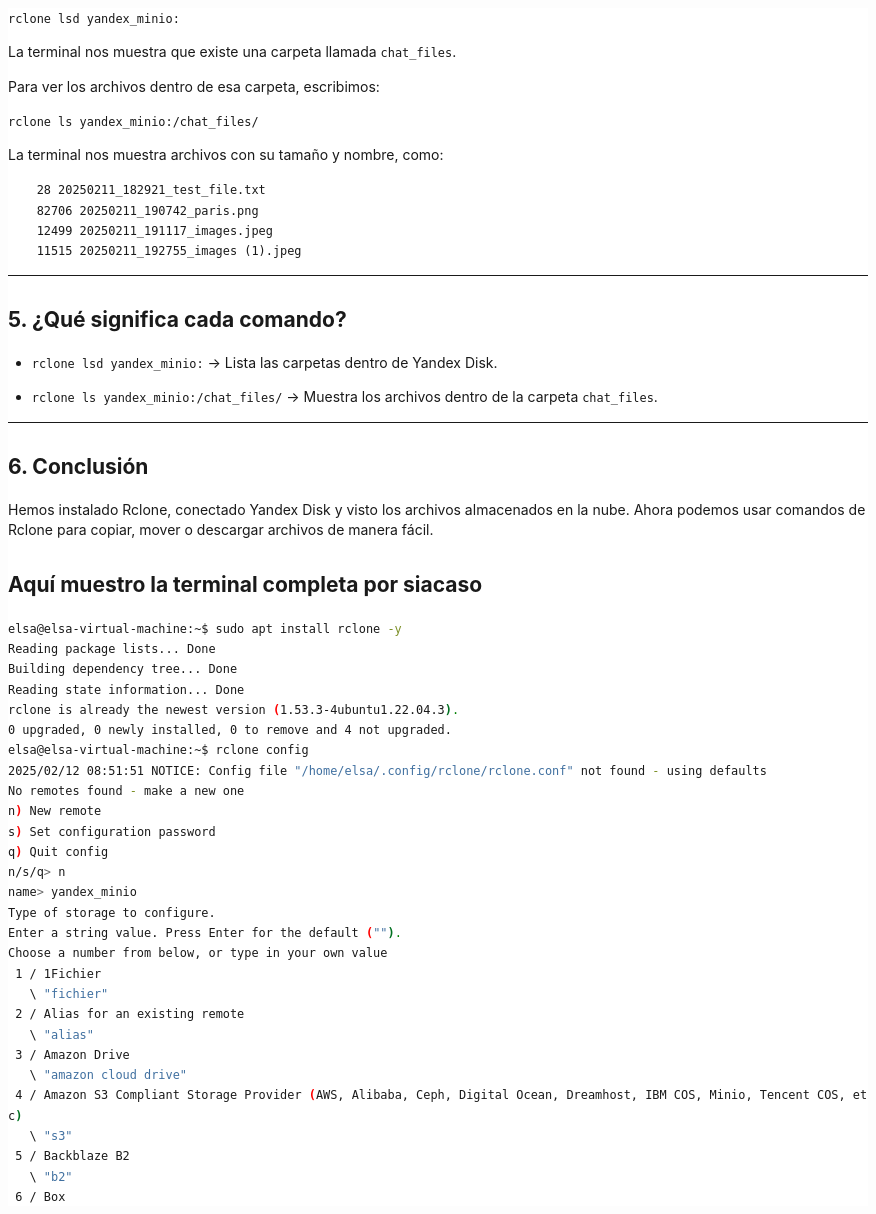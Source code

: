 ```
rclone lsd yandex_minio:
```

La terminal nos muestra que existe una carpeta llamada `chat_files`.

Para ver los archivos dentro de esa carpeta, escribimos:

```
rclone ls yandex_minio:/chat_files/
```

La terminal nos muestra archivos con su tamaño y nombre, como:

```
    28 20250211_182921_test_file.txt
    82706 20250211_190742_paris.png
    12499 20250211_191117_images.jpeg
    11515 20250211_192755_images (1).jpeg
```

---
## 5. ¿Qué significa cada comando?

- `rclone lsd yandex_minio:` → Lista las carpetas dentro de Yandex Disk.
    
- `rclone ls yandex_minio:/chat_files/` → Muestra los archivos dentro de la carpeta `chat_files`.
---
## 6. Conclusión

Hemos instalado Rclone, conectado Yandex Disk y visto los archivos almacenados en la nube. Ahora podemos usar comandos de Rclone para copiar, mover o descargar archivos de manera fácil.

## Aquí muestro la terminal completa por siacaso

```bash
elsa@elsa-virtual-machine:~$ sudo apt install rclone -y
Reading package lists... Done
Building dependency tree... Done
Reading state information... Done
rclone is already the newest version (1.53.3-4ubuntu1.22.04.3).
0 upgraded, 0 newly installed, 0 to remove and 4 not upgraded.
elsa@elsa-virtual-machine:~$ rclone config
2025/02/12 08:51:51 NOTICE: Config file "/home/elsa/.config/rclone/rclone.conf" not found - using defaults
No remotes found - make a new one
n) New remote
s) Set configuration password
q) Quit config
n/s/q> n
name> yandex_minio
Type of storage to configure.
Enter a string value. Press Enter for the default ("").
Choose a number from below, or type in your own value
 1 / 1Fichier
   \ "fichier"
 2 / Alias for an existing remote
   \ "alias"
 3 / Amazon Drive
   \ "amazon cloud drive"
 4 / Amazon S3 Compliant Storage Provider (AWS, Alibaba, Ceph, Digital Ocean, Dreamhost, IBM COS, Minio, Tencent COS, etc)
   \ "s3"
 5 / Backblaze B2
   \ "b2"
 6 / Box
```
